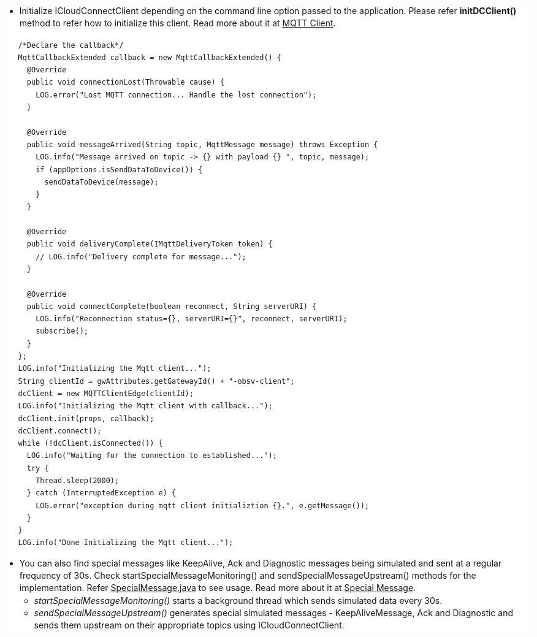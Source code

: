  * Initialize ICloudConnectClient depending on the command line option passed to the application. Please refer **initDCClient()** method to refer how to initialize this client. Read more about it at [MQTT Client](#mqtt-client).   
 ```    
 	/*Declare the callback*/
 	MqttCallbackExtended callback = new MqttCallbackExtended() {
      @Override
      public void connectionLost(Throwable cause) {
        LOG.error("Lost MQTT connection... Handle the lost connection");
      }

      @Override
      public void messageArrived(String topic, MqttMessage message) throws Exception {
        LOG.info("Message arrived on topic -> {} with payload {} ", topic, message);
        if (appOptions.isSendDataToDevice()) {
          sendDataToDevice(message);
        }
      }

      @Override
      public void deliveryComplete(IMqttDeliveryToken token) {
        // LOG.info("Delivery complete for message...");
      }

      @Override
      public void connectComplete(boolean reconnect, String serverURI) {
        LOG.info("Reconnection status={}, serverURI={}", reconnect, serverURI);
        subscribe();
      }
    };
    LOG.info("Initializing the Mqtt client...");
    String clientId = gwAttributes.getGatewayId() + "-obsv-client"; 
    dcClient = new MQTTClientEdge(clientId);
    LOG.info("Initializing the Mqtt client with callback...");
    dcClient.init(props, callback);
    dcClient.connect();
    while (!dcClient.isConnected()) {
      LOG.info("Waiting for the connection to established...");
      try {
        Thread.sleep(2000);
      } catch (InterruptedException e) {
        LOG.error("exception during mqtt client initializtion {}.", e.getMessage());
      }
    }
    LOG.info("Done Initializing the Mqtt client...");  
 ```         
 
 * You can also find special messages like KeepAlive, Ack and Diagnostic messages being simulated and sent at a regular frequency of 30s. Check startSpecialMessageMonitoring() and sendSpecialMessageUpstream() methods for the implementation. Refer [SpecialMessage.java](src/main/java/com/cisco/iot/swp/batch/re/app/SpecialMessage.java) to see usage. Read more about it at [Special Message](#special-message).          
 	* *startSpecialMessageMonitoring()* starts a background thread which sends simulated data every 30s.    
 	* *sendSpecialMessageUpstream()* generates special simulated messages - KeepAliveMessage, Ack and Diagnostic and sends them upstream on their appropriate topics using ICloudConnectClient.     
 